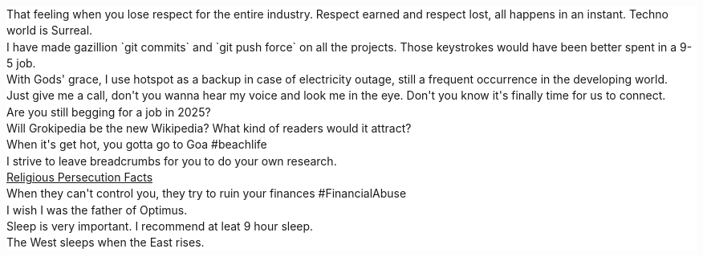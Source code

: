   <div class="quote-card">
    <div class="quote-text">That feeling when you lose respect for the entire industry. Respect earned and respect lost, all happens in an instant. Techno world is Surreal.</div>
  </div>

  <div class="quote-card">
    <div class="quote-text">I have made gazillion `git commits` and `git push force` on all the projects. Those keystrokes would have been better spent in a 9-5 job.</div>
  </div>

  <div class="quote-card">
    <div class="quote-text">With Gods' grace, I use hotspot as a backup in case of electricity outage, still a frequent occurrence in the developing world.</div>
  </div>

  <div class="quote-card">
    <div class="quote-text">Just give me a call, don't you wanna hear my voice and look me in the eye. Don't you know it's finally time for us to connect.</div>
  </div>

  <div class="quote-card">
    <div class="quote-text">Are you still begging for a job in 2025?</div>
  </div>

  <div class="quote-card">
    <div class="quote-text">Will Grokipedia be the new Wikipedia? What kind of readers would it attract?</div>
  </div>

  <div class="quote-card">
    <div class="quote-text">When it's get hot, you gotta go to Goa #beachlife</div>
  </div>

  <div class="quote-card">
    <div class="quote-text">I strive to leave breadcrumbs for you to do your own research.</div>
  </div>

  <div class="quote-card">
    <div class="quote-text"><a href="https://globalchristianrelief.org/stories/religious-persecution-countries/">Religious Persecution Facts</a></div>
  </div>

  <div class="quote-card">
    <div class="quote-text">When they can't control you, they try to ruin your finances #FinancialAbuse</div>
  </div>

  <div class="quote-card">
    <div class="quote-text">I wish I was the father of Optimus.</div>
  </div>

  <div class="quote-card">
    <div class="quote-text">Sleep is very important. I recommend at leat 9 hour sleep.</div>
  </div>

  <div class="quote-card">
    <div class="quote-text">The West sleeps when the East rises.</div>
  </div>
